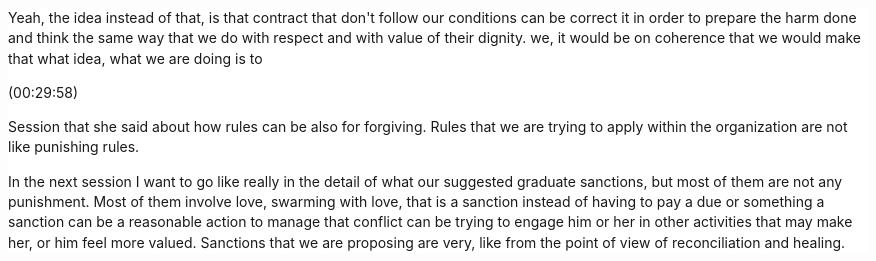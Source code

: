 Yeah, the idea instead of that, is that contract that don't follow our conditions can be correct it in order to prepare the harm done and think the same way that we do with respect and with value of their dignity. we, it would be on coherence that we would make that what idea, what we are doing is to  

(00:29:58)

Session that she said about how rules can be also for forgiving. Rules that we are trying to apply within the organization are not like punishing rules. 

In the next session I want to go like really in the detail of what our suggested graduate sanctions, but most of them are not any punishment. Most of them involve love, swarming with love, that is a sanction instead of having to pay a due or something a sanction can be a reasonable action to manage that conflict can be trying to engage him or her in other activities that may make her, or him feel more valued. Sanctions that we are proposing are very, like from the point of view of reconciliation and healing.  


